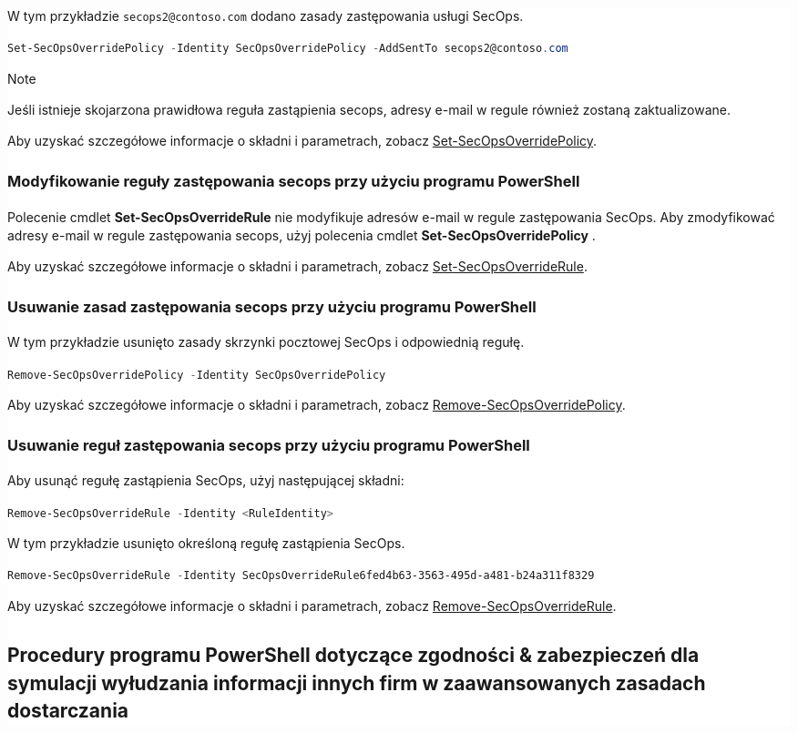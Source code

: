 W tym przykładzie `secops2@contoso.com` dodano zasady zastępowania usługi SecOps.

```powershell
Set-SecOpsOverridePolicy -Identity SecOpsOverridePolicy -AddSentTo secops2@contoso.com
```

> [!NOTE]
> Jeśli istnieje skojarzona prawidłowa reguła zastąpienia secops, adresy e-mail w regule również zostaną zaktualizowane.

Aby uzyskać szczegółowe informacje o składni i parametrach, zobacz [Set-SecOpsOverridePolicy](/powershell/module/exchange/set-secopsoverridepolicy).

### <a name="use-powershell-to-modify-a-secops-override-rule"></a>Modyfikowanie reguły zastępowania secops przy użyciu programu PowerShell

Polecenie cmdlet **Set-SecOpsOverrideRule** nie modyfikuje adresów e-mail w regule zastępowania SecOps. Aby zmodyfikować adresy e-mail w regule zastępowania secops, użyj polecenia cmdlet **Set-SecOpsOverridePolicy** .

Aby uzyskać szczegółowe informacje o składni i parametrach, zobacz [Set-SecOpsOverrideRule](/powershell/module/exchange/set-secopsoverriderule).

### <a name="use-powershell-to-remove-the-secops-override-policy"></a>Usuwanie zasad zastępowania secops przy użyciu programu PowerShell

W tym przykładzie usunięto zasady skrzynki pocztowej SecOps i odpowiednią regułę.

```powershell
Remove-SecOpsOverridePolicy -Identity SecOpsOverridePolicy
```

Aby uzyskać szczegółowe informacje o składni i parametrach, zobacz [Remove-SecOpsOverridePolicy](/powershell/module/exchange/remove-secopsoverridepolicy).

### <a name="use-powershell-to-remove-secops-override-rules"></a>Usuwanie reguł zastępowania secops przy użyciu programu PowerShell

Aby usunąć regułę zastąpienia SecOps, użyj następującej składni:

```powershell
Remove-SecOpsOverrideRule -Identity <RuleIdentity>
```

W tym przykładzie usunięto określoną regułę zastąpienia SecOps.

```powershell
Remove-SecOpsOverrideRule -Identity SecOpsOverrideRule6fed4b63-3563-495d-a481-b24a311f8329
```

Aby uzyskać szczegółowe informacje o składni i parametrach, zobacz [Remove-SecOpsOverrideRule](/powershell/module/exchange/remove-secopsoverriderule).

## <a name="security--compliance-powershell-procedures-for-third-party-phishing-simulations-in-the-advanced-delivery-policy"></a>Procedury programu PowerShell dotyczące zgodności & zabezpieczeń dla symulacji wyłudzania informacji innych firm w zaawansowanych zasadach dostarczania

